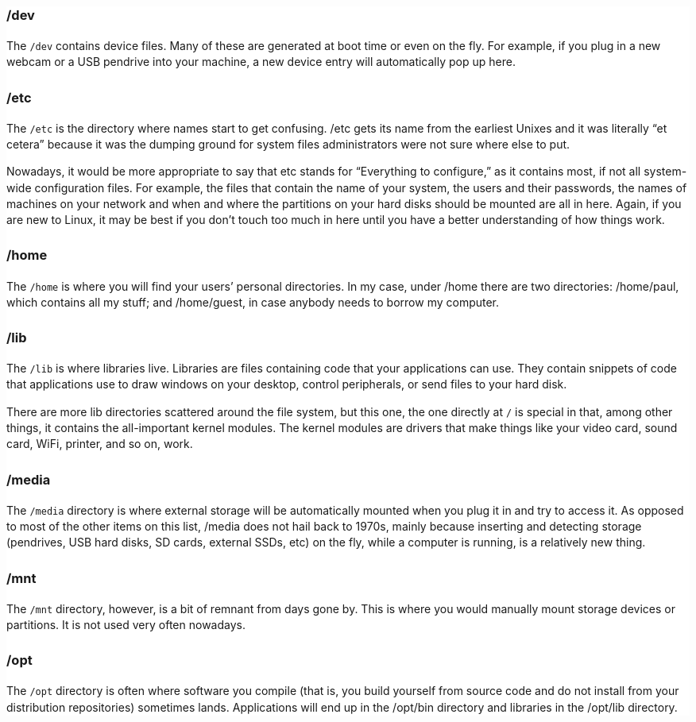 ### /dev

The `/dev` contains device files. Many of these are generated at boot time or even on the fly. For example, if you plug in a new webcam or a USB pendrive into your machine, a new device entry will automatically pop up here.

### /etc

The `/etc` is the directory where names start to get confusing. /etc gets its name from the earliest Unixes and it was literally “et cetera” because it was the dumping ground for system files administrators were not sure where else to put.

Nowadays, it would be more appropriate to say that etc stands for “Everything to configure,” as it contains most, if not all system-wide configuration files. For example, the files that contain the name of your system, the users and their passwords, the names of machines on your network and when and where the partitions on your hard disks should be mounted are all in here. Again, if you are new to Linux, it may be best if you don’t touch too much in here until you have a better understanding of how things work.

### /home

The `/home` is where you will find your users’ personal directories. In my case, under /home there are two directories: /home/paul, which contains all my stuff; and /home/guest, in case anybody needs to borrow my computer.

### /lib

The `/lib` is where libraries live. Libraries are files containing code that your applications can use. They contain snippets of code that applications use to draw windows on your desktop, control peripherals, or send files to your hard disk.

There are more lib directories scattered around the file system, but this one, the one directly at `/` is special in that, among other things, it contains the all-important kernel modules. The kernel modules are drivers that make things like your video card, sound card, WiFi, printer, and so on, work.

### /media

The `/media` directory is where external storage will be automatically mounted when you plug it in and try to access it. As opposed to most of the other items on this list, /media does not hail back to 1970s, mainly because inserting and detecting storage (pendrives, USB hard disks, SD cards, external SSDs, etc) on the fly, while a computer is running, is a relatively new thing.

### /mnt

The `/mnt` directory, however, is a bit of remnant from days gone by. This is where you would manually mount storage devices or partitions. It is not used very often nowadays.

### /opt

The `/opt` directory is often where software you compile (that is, you build yourself from source code and do not install from your distribution repositories) sometimes lands. Applications will end up in the /opt/bin directory and libraries in the /opt/lib directory.
